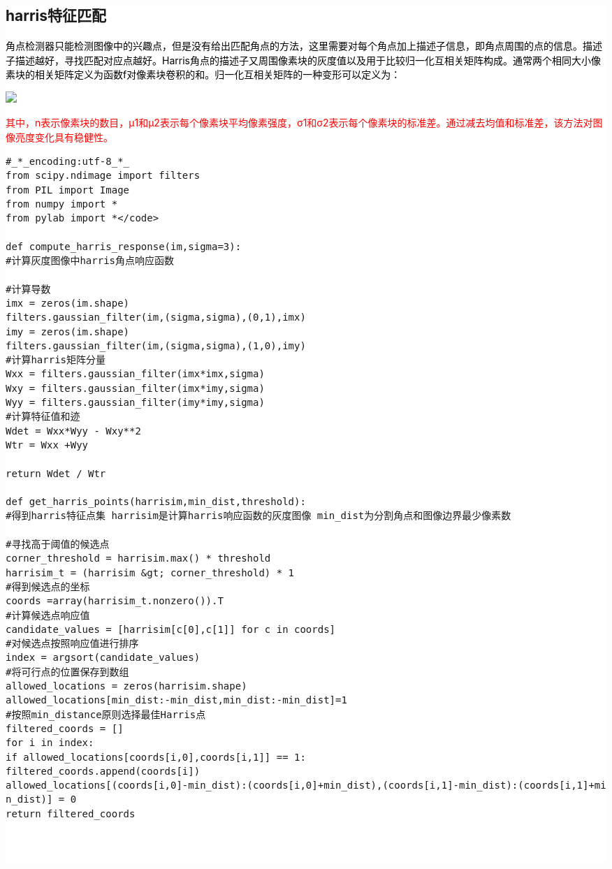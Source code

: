 ## **harris特征匹配**

<span style="color: #000000;">角点检测器只能检测图像中的兴趣点，但是没有给出匹配角点的方法，这里需要对每个角点加上描述子信息，即角点周围的点的信息。描述子描述越好，寻找匹配对应点越好。Harris角点的描述子又周围像素块的灰度值以及用于比较归一化互相关矩阵构成。通常两个相同大小像素块的相关矩阵定义为函数f对像素块卷积的和。归一化互相关矩阵的一种变形可以定义为：</span>

![](http://7xlk6q.com1.z0.glb.clouddn.com/ncc自相关矩阵.PNG)

<span style="color: #ff0000;">其中，n表示像素块的数目，μ1和μ2表示每个像素块平均像素强度，σ1和σ2表示每个像素块的标准差。通过减去均值和标准差，该方法对图像亮度变化具有稳健性。</span>

<pre class="brush: shell; gutter: true">#_*_encoding:utf-8_*_
from scipy.ndimage import filters
from PIL import Image
from numpy import *
from pylab import *&lt;/code&gt;

def compute_harris_response(im,sigma=3):
#计算灰度图像中harris角点响应函数

#计算导数
imx = zeros(im.shape)
filters.gaussian_filter(im,(sigma,sigma),(0,1),imx)
imy = zeros(im.shape)
filters.gaussian_filter(im,(sigma,sigma),(1,0),imy)
#计算harris矩阵分量
Wxx = filters.gaussian_filter(imx*imx,sigma)
Wxy = filters.gaussian_filter(imx*imy,sigma)
Wyy = filters.gaussian_filter(imy*imy,sigma)
#计算特征值和迹
Wdet = Wxx*Wyy - Wxy**2
Wtr = Wxx +Wyy

return Wdet / Wtr

def get_harris_points(harrisim,min_dist,threshold):
#得到harris特征点集 harrisim是计算harris响应函数的灰度图像 min_dist为分割角点和图像边界最少像素数

#寻找高于阈值的候选点
corner_threshold = harrisim.max() * threshold
harrisim_t = (harrisim &amp;gt; corner_threshold) * 1
#得到候选点的坐标
coords =array(harrisim_t.nonzero()).T
#计算候选点响应值
candidate_values = [harrisim[c[0],c[1]] for c in coords]
#对候选点按照响应值进行排序
index = argsort(candidate_values)
#将可行点的位置保存到数组
allowed_locations = zeros(harrisim.shape)
allowed_locations[min_dist:-min_dist,min_dist:-min_dist]=1
#按照min_distance原则选择最佳Harris点
filtered_coords = []
for i in index:
if allowed_locations[coords[i,0],coords[i,1]] == 1:
filtered_coords.append(coords[i])
allowed_locations[(coords[i,0]-min_dist):(coords[i,0]+min_dist),(coords[i,1]-min_dist):(coords[i,1]+min_dist)] = 0
return filtered_coords

